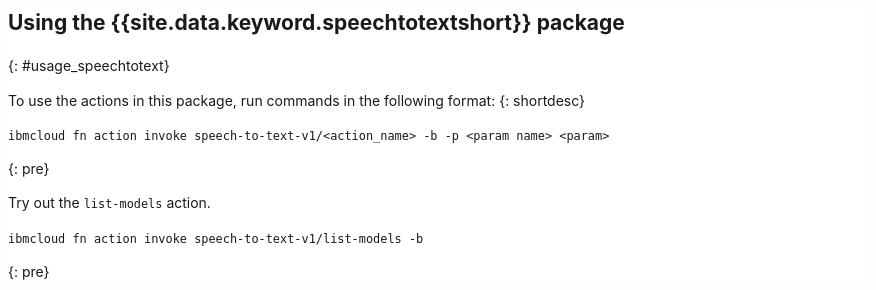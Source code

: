 ## Using the {{site.data.keyword.speechtotextshort}} package
{: #usage_speechtotext}

To use the actions in this package, run commands in the following format:
{: shortdesc}

```
ibmcloud fn action invoke speech-to-text-v1/<action_name> -b -p <param name> <param>
```
{: pre}

Try out the `list-models` action.

```
ibmcloud fn action invoke speech-to-text-v1/list-models -b
```
{: pre}
